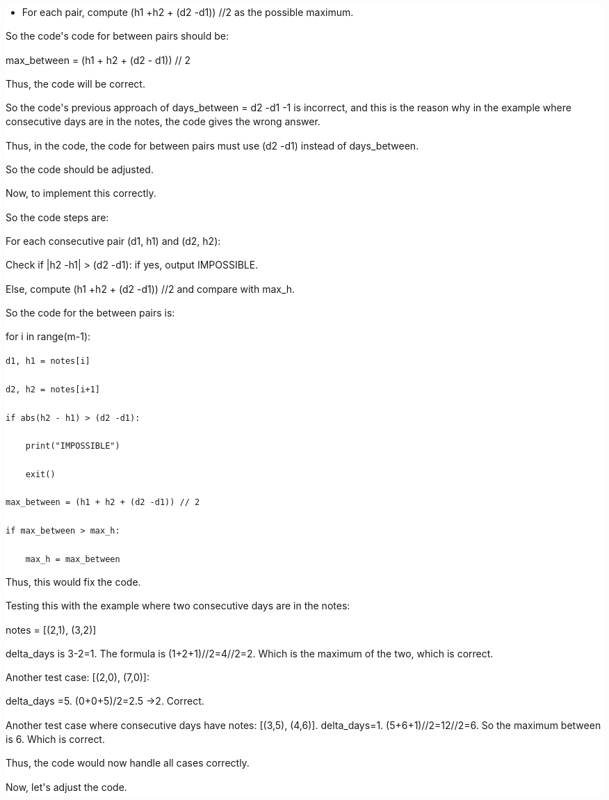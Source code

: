 - For each pair, compute (h1 +h2 + (d2 -d1)) //2 as the possible maximum.

So the code's code for between pairs should be:

max_between = (h1 + h2 + (d2 - d1)) // 2

Thus, the code will be correct.

So the code's previous approach of days_between = d2 -d1 -1 is incorrect, and this is the reason why in the example where consecutive days are in the notes, the code gives the wrong answer.

Thus, in the code, the code for between pairs must use (d2 -d1) instead of days_between.

So the code should be adjusted.

Now, to implement this correctly.

So the code steps are:

For each consecutive pair (d1, h1) and (d2, h2):

Check if |h2 -h1| > (d2 -d1): if yes, output IMPOSSIBLE.

Else, compute (h1 +h2 + (d2 -d1)) //2 and compare with max_h.

So the code for the between pairs is:

for i in range(m-1):

    d1, h1 = notes[i]

    d2, h2 = notes[i+1]

    if abs(h2 - h1) > (d2 -d1):

        print("IMPOSSIBLE")

        exit()

    max_between = (h1 + h2 + (d2 -d1)) // 2

    if max_between > max_h:

        max_h = max_between

Thus, this would fix the code.

Testing this with the example where two consecutive days are in the notes:

notes = [(2,1), (3,2)]

delta_days is 3-2=1. The formula is (1+2+1)//2=4//2=2. Which is the maximum of the two, which is correct.

Another test case: [(2,0), (7,0)]:

delta_days =5. (0+0+5)/2=2.5 →2. Correct.

Another test case where consecutive days have notes: [(3,5), (4,6)]. delta_days=1. (5+6+1)//2=12//2=6. So the maximum between is 6. Which is correct.

Thus, the code would now handle all cases correctly.

Now, let's adjust the code.
